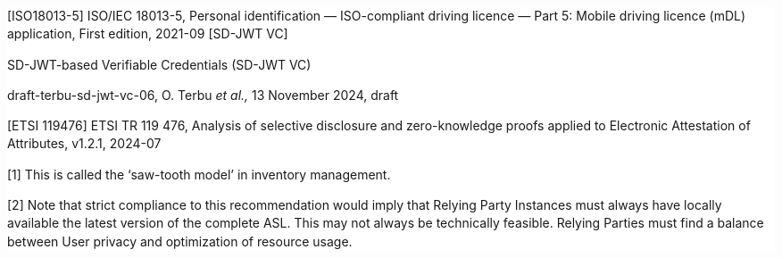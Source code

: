 </tr>
<td>[ISO18013-5]</td>
<td>ISO/IEC 18013-5, Personal identification — ISO-compliant driving
licence — Part 5: Mobile driving licence (mDL) application, First
edition, 2021-09</td>
</tr>
<tr>
<td>[SD-JWT VC]</td>
<td><p>SD-JWT-based Verifiable Credentials (SD-JWT VC)</p>
<p>draft-terbu-sd-jwt-vc-06, O. Terbu <em>et al.,</em> 13 November 2024,
draft</p></td>
</tr>
<tr>
<td>[ETSI 119476]</td>
<td>ETSI TR 119 476, Analysis of selective disclosure and zero-knowledge
proofs applied to Electronic Attestation of Attributes, v1.2.1,
2024-07</td>
</tr>
</tbody>
</table>

[1] This is called the ‘saw-tooth model’ in inventory management.

[2] Note that strict compliance to this recommendation would imply that
Relying Party Instances must always have locally available the latest
version of the complete ASL. This may not always be technically
feasible. Relying Parties must find a balance between User privacy and
optimization of resource usage.
